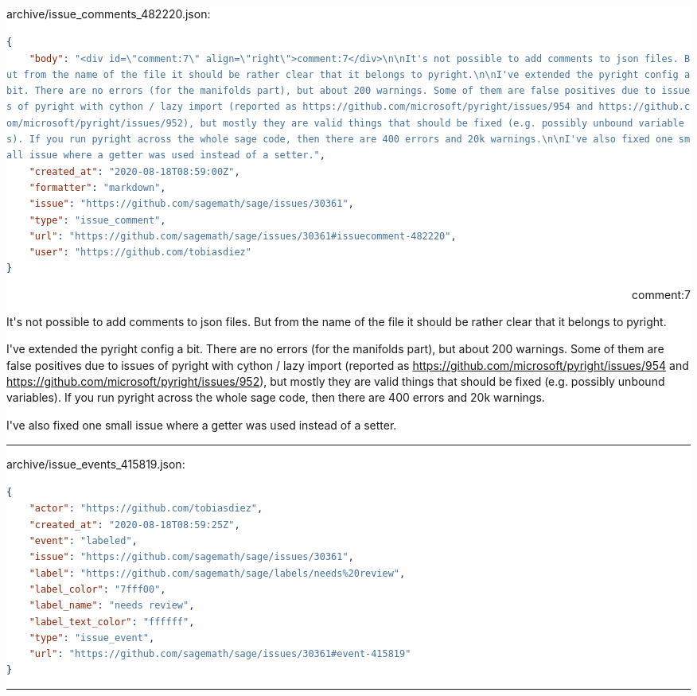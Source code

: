 archive/issue_comments_482220.json:
```json
{
    "body": "<div id=\"comment:7\" align=\"right\">comment:7</div>\n\nIt's not possible to add comments to json files. But from the name of the file it should be rather clear that it belongs to pyright.\n\nI've extended the pyright config a bit. There are no errors (for the manifolds part), but about 200 warnings. Some of them are false positives due to issues of pyright with cython / lazy import (reported as https://github.com/microsoft/pyright/issues/954 and https://github.com/microsoft/pyright/issues/952), but mostly they are valid things that should be fixed (e.g. possibly unbound variables). If you run pyright across the whole sage code, then there are 400 errors and 20k warnings.\n\nI've also fixed one small issue where a getter was used instead of a setter.",
    "created_at": "2020-08-18T08:59:00Z",
    "formatter": "markdown",
    "issue": "https://github.com/sagemath/sage/issues/30361",
    "type": "issue_comment",
    "url": "https://github.com/sagemath/sage/issues/30361#issuecomment-482220",
    "user": "https://github.com/tobiasdiez"
}
```

<div id="comment:7" align="right">comment:7</div>

It's not possible to add comments to json files. But from the name of the file it should be rather clear that it belongs to pyright.

I've extended the pyright config a bit. There are no errors (for the manifolds part), but about 200 warnings. Some of them are false positives due to issues of pyright with cython / lazy import (reported as https://github.com/microsoft/pyright/issues/954 and https://github.com/microsoft/pyright/issues/952), but mostly they are valid things that should be fixed (e.g. possibly unbound variables). If you run pyright across the whole sage code, then there are 400 errors and 20k warnings.

I've also fixed one small issue where a getter was used instead of a setter.



---

archive/issue_events_415819.json:
```json
{
    "actor": "https://github.com/tobiasdiez",
    "created_at": "2020-08-18T08:59:25Z",
    "event": "labeled",
    "issue": "https://github.com/sagemath/sage/issues/30361",
    "label": "https://github.com/sagemath/sage/labels/needs%20review",
    "label_color": "7fff00",
    "label_name": "needs review",
    "label_text_color": "ffffff",
    "type": "issue_event",
    "url": "https://github.com/sagemath/sage/issues/30361#event-415819"
}
```



---
